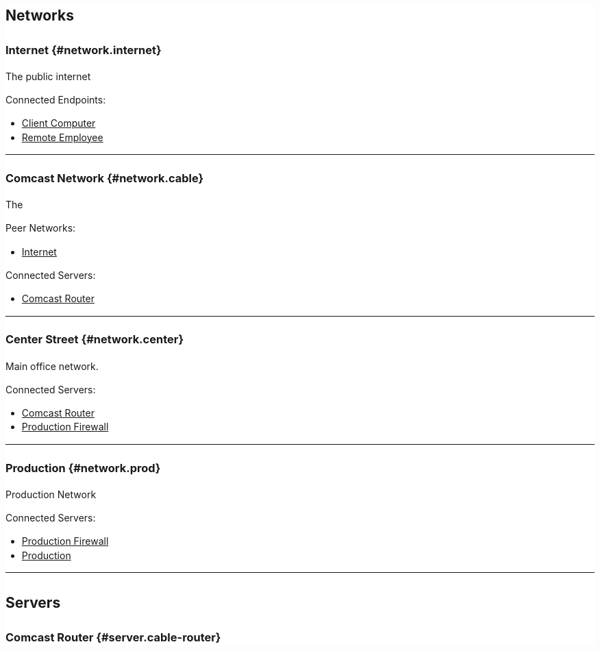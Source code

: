 ## Networks

### Internet {#network.internet}

The public internet

Connected Endpoints:

* [Client Computer](#endpoint.client-computer)
* [Remote Employee](#endpoint.remote-employee)


----

### Comcast Network {#network.cable}

The 

Peer Networks:

* [Internet](#network.internet)

Connected Servers:

* [Comcast Router](#server.cable-router)


----

### Center Street {#network.center}

Main office network.


Connected Servers:

* [Comcast Router](#server.cable-router)
* [Production Firewall](#server.prod-fw)


----

### Production {#network.prod}

Production Network


Connected Servers:

* [Production Firewall](#server.prod-fw)
* [Production](#server.prod)


----

## Servers

### Comcast Router {#server.cable-router}

